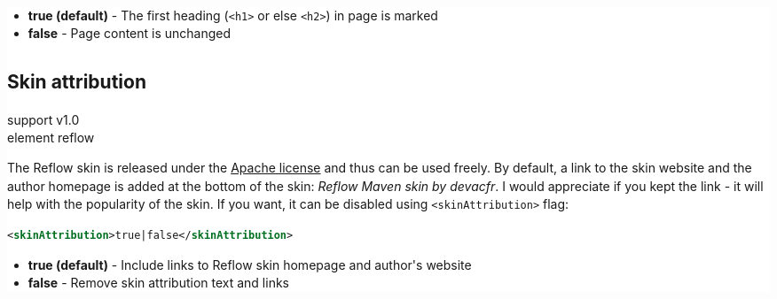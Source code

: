 - **true (default)** - The first heading (`<h1>` or else `<h2>`) in page is marked
- **false** - Page content is unchanged

## Skin attribution

support <span class="badge badge-primary">v1.0</span><br/>
element <span class="badge badge-secondary">reflow</span>

The Reflow skin is released under the [Apache license][apache-license] and thus can be used freely. By default, a link to the skin website and the author homepage is added at the bottom of the skin: _Reflow Maven skin by devacfr_. I would appreciate if you kept the link - it will help with the popularity of the skin. If you want, it can be disabled using `<skinAttribution>` flag:

```xml
<skinAttribution>true|false</skinAttribution>
```

- **true (default)** - Include links to Reflow skin homepage and author's website
- **false** - Remove skin attribution text and links

[apache-license]: http://www.apache.org/licenses/LICENSE-2.0


[java-format]: http://docs.oracle.com/javase/7/docs/api/java/util/Formatter.html
[mvn-site-date]: http://maven.apache.org/plugins/maven-site-plugin/examples/sitedescriptor.html#Publish_Date
[mvn-site-version]: http://maven.apache.org/plugins/maven-site-plugin/examples/sitedescriptor.html#Version
[mvn-site-menus]: http://maven.apache.org/plugins/maven-site-plugin/examples/sitedescriptor.html#Including_Generated_Content
[mvn-site-links]: http://maven.apache.org/plugins/maven-site-plugin/examples/sitedescriptor.html#Links
[highlight-js]: http://softwaremaniacs.org/soft/highlight/en/
[highlight-js-themes]: http://softwaremaniacs.org/media/soft/highlight/test.html#styleswitcher
[lightbox]: http://lokeshdhakar.com/projects/lightbox2/
[lightbox-test]: images/snowdon.jpg "Lightbox example - climbing Snowdon in Wales, UK"
[bootstrap]: http://twitter.github.com/bootstrap/
[navbar-inverse]: http://twitter.github.com/bootstrap/components.html#navbar